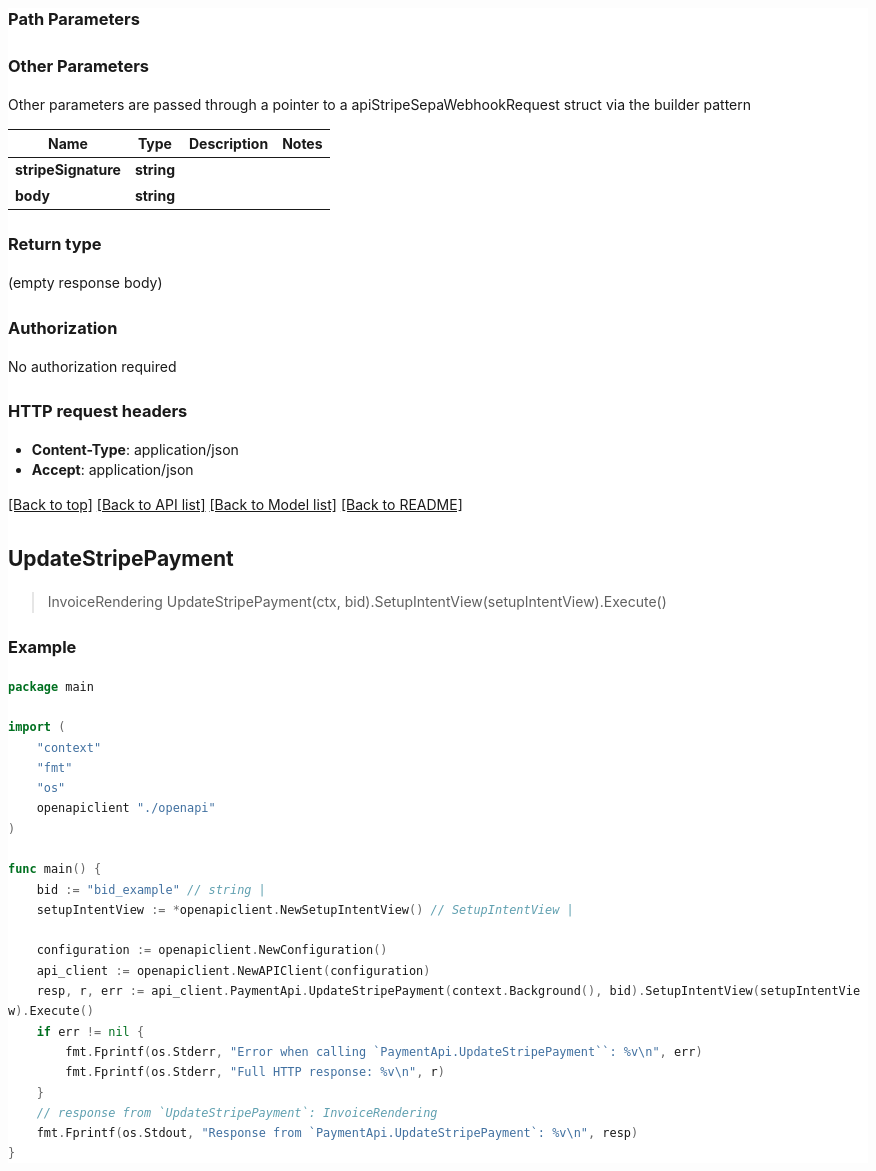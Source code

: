 ### Path Parameters



### Other Parameters

Other parameters are passed through a pointer to a apiStripeSepaWebhookRequest struct via the builder pattern


Name | Type | Description  | Notes
------------- | ------------- | ------------- | -------------
 **stripeSignature** | **string** |  | 
 **body** | **string** |  | 

### Return type

 (empty response body)

### Authorization

No authorization required

### HTTP request headers

- **Content-Type**: application/json
- **Accept**: application/json

[[Back to top]](#) [[Back to API list]](../README.md#documentation-for-api-endpoints)
[[Back to Model list]](../README.md#documentation-for-models)
[[Back to README]](../README.md)


## UpdateStripePayment

> InvoiceRendering UpdateStripePayment(ctx, bid).SetupIntentView(setupIntentView).Execute()



### Example

```go
package main

import (
    "context"
    "fmt"
    "os"
    openapiclient "./openapi"
)

func main() {
    bid := "bid_example" // string | 
    setupIntentView := *openapiclient.NewSetupIntentView() // SetupIntentView | 

    configuration := openapiclient.NewConfiguration()
    api_client := openapiclient.NewAPIClient(configuration)
    resp, r, err := api_client.PaymentApi.UpdateStripePayment(context.Background(), bid).SetupIntentView(setupIntentView).Execute()
    if err != nil {
        fmt.Fprintf(os.Stderr, "Error when calling `PaymentApi.UpdateStripePayment``: %v\n", err)
        fmt.Fprintf(os.Stderr, "Full HTTP response: %v\n", r)
    }
    // response from `UpdateStripePayment`: InvoiceRendering
    fmt.Fprintf(os.Stdout, "Response from `PaymentApi.UpdateStripePayment`: %v\n", resp)
}
```
